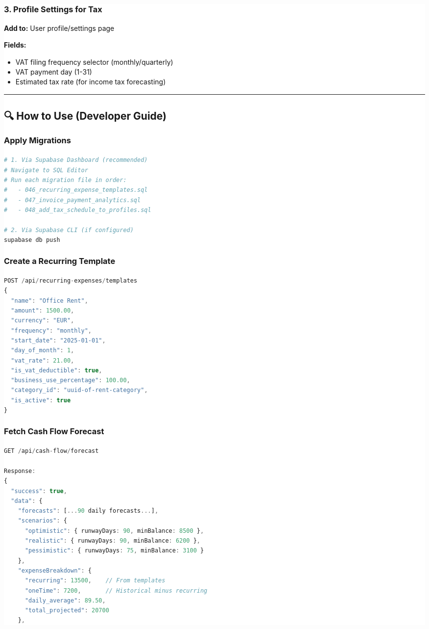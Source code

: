 ### 3. Profile Settings for Tax
**Add to:** User profile/settings page

**Fields:**
- VAT filing frequency selector (monthly/quarterly)
- VAT payment day (1-31)
- Estimated tax rate (for income tax forecasting)

---

## 🔍 How to Use (Developer Guide)

### Apply Migrations
```bash
# 1. Via Supabase Dashboard (recommended)
# Navigate to SQL Editor
# Run each migration file in order:
#   - 046_recurring_expense_templates.sql
#   - 047_invoice_payment_analytics.sql
#   - 048_add_tax_schedule_to_profiles.sql

# 2. Via Supabase CLI (if configured)
supabase db push
```

### Create a Recurring Template
```typescript
POST /api/recurring-expenses/templates
{
  "name": "Office Rent",
  "amount": 1500.00,
  "currency": "EUR",
  "frequency": "monthly",
  "start_date": "2025-01-01",
  "day_of_month": 1,
  "vat_rate": 21.00,
  "is_vat_deductible": true,
  "business_use_percentage": 100.00,
  "category_id": "uuid-of-rent-category",
  "is_active": true
}
```

### Fetch Cash Flow Forecast
```typescript
GET /api/cash-flow/forecast

Response:
{
  "success": true,
  "data": {
    "forecasts": [...90 daily forecasts...],
    "scenarios": {
      "optimistic": { runwayDays: 90, minBalance: 8500 },
      "realistic": { runwayDays: 90, minBalance: 6200 },
      "pessimistic": { runwayDays: 75, minBalance: 3100 }
    },
    "expenseBreakdown": {
      "recurring": 13500,    // From templates
      "oneTime": 7200,       // Historical minus recurring
      "daily_average": 89.50,
      "total_projected": 20700
    },
```